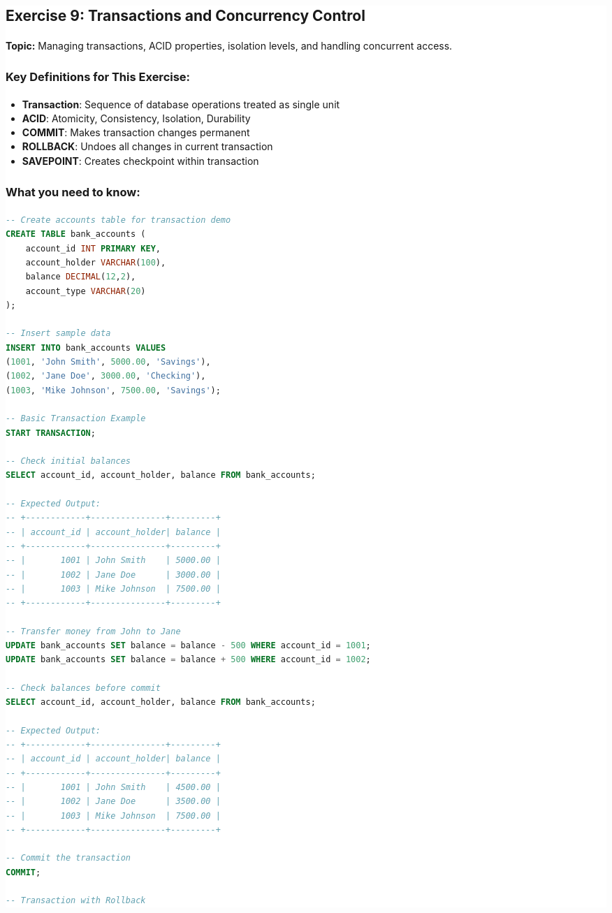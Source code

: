 
## **Exercise 9: Transactions and Concurrency Control**
**Topic:** Managing transactions, ACID properties, isolation levels, and handling concurrent access.

### **Key Definitions for This Exercise:**
- **Transaction**: Sequence of database operations treated as single unit
- **ACID**: Atomicity, Consistency, Isolation, Durability
- **COMMIT**: Makes transaction changes permanent
- **ROLLBACK**: Undoes all changes in current transaction
- **SAVEPOINT**: Creates checkpoint within transaction

### What you need to know:
```sql
-- Create accounts table for transaction demo
CREATE TABLE bank_accounts (
    account_id INT PRIMARY KEY,
    account_holder VARCHAR(100),
    balance DECIMAL(12,2),
    account_type VARCHAR(20)
);

-- Insert sample data
INSERT INTO bank_accounts VALUES
(1001, 'John Smith', 5000.00, 'Savings'),
(1002, 'Jane Doe', 3000.00, 'Checking'),
(1003, 'Mike Johnson', 7500.00, 'Savings');

-- Basic Transaction Example
START TRANSACTION;

-- Check initial balances
SELECT account_id, account_holder, balance FROM bank_accounts;

-- Expected Output:
-- +------------+---------------+---------+
-- | account_id | account_holder| balance |
-- +------------+---------------+---------+
-- |       1001 | John Smith    | 5000.00 |
-- |       1002 | Jane Doe      | 3000.00 |
-- |       1003 | Mike Johnson  | 7500.00 |
-- +------------+---------------+---------+

-- Transfer money from John to Jane
UPDATE bank_accounts SET balance = balance - 500 WHERE account_id = 1001;
UPDATE bank_accounts SET balance = balance + 500 WHERE account_id = 1002;

-- Check balances before commit
SELECT account_id, account_holder, balance FROM bank_accounts;

-- Expected Output:
-- +------------+---------------+---------+
-- | account_id | account_holder| balance |
-- +------------+---------------+---------+
-- |       1001 | John Smith    | 4500.00 |
-- |       1002 | Jane Doe      | 3500.00 |
-- |       1003 | Mike Johnson  | 7500.00 |
-- +------------+---------------+---------+

-- Commit the transaction
COMMIT;

-- Transaction with Rollback
```
